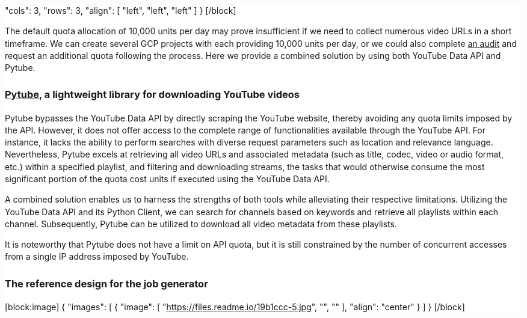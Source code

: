   "cols": 3,
  "rows": 3,
  "align": [
    "left",
    "left",
    "left"
  ]
}
[/block]


The default quota allocation of 10,000 units per day may prove insufficient if we need to collect numerous video URLs in a short timeframe. We can create several GCP projects with each providing 10,000 units per day, or we could also complete [an audit](https://developers.google.com/youtube/v3/guides/quota_and_compliance_audits) and request an additional quota following the process. Here we provide a combined solution by using both YouTube Data API and Pytube.

### [ Pytube](https://pytube.io/en/latest/), a lightweight library for downloading YouTube videos

Pytube bypasses the YouTube Data API by directly scraping the YouTube website, thereby avoiding any quota limits imposed by the API. However, it does not offer access to the complete range of functionalities available through the YouTube API. For instance, it lacks the ability to perform searches with diverse request parameters such as location and relevance language. Nevertheless, Pytube excels at retrieving all video URLs and associated metadata (such as title, codec, video or audio format, etc.) within a specified playlist, and filtering and downloading streams, the tasks that would otherwise consume the most significant portion of the quota cost units if executed using the YouTube Data API.

A combined solution enables us to harness the strengths of both tools while alleviating their respective limitations. Utilizing the YouTube Data API and its Python Client, we can search for channels based on keywords and retrieve all playlists within each channel. Subsequently, Pytube can be utilized to download all video metadata from these playlists.

It is noteworthy that Pytube does not have a limit on API quota, but it is still constrained by the number of concurrent accesses from a single IP address imposed by YouTube.

### The reference design for the job generator

[block:image]
{
  "images": [
    {
      "image": [
        "https://files.readme.io/19b1ccc-5.jpg",
        "",
        ""
      ],
      "align": "center"
    }
  ]
}
[/block]
